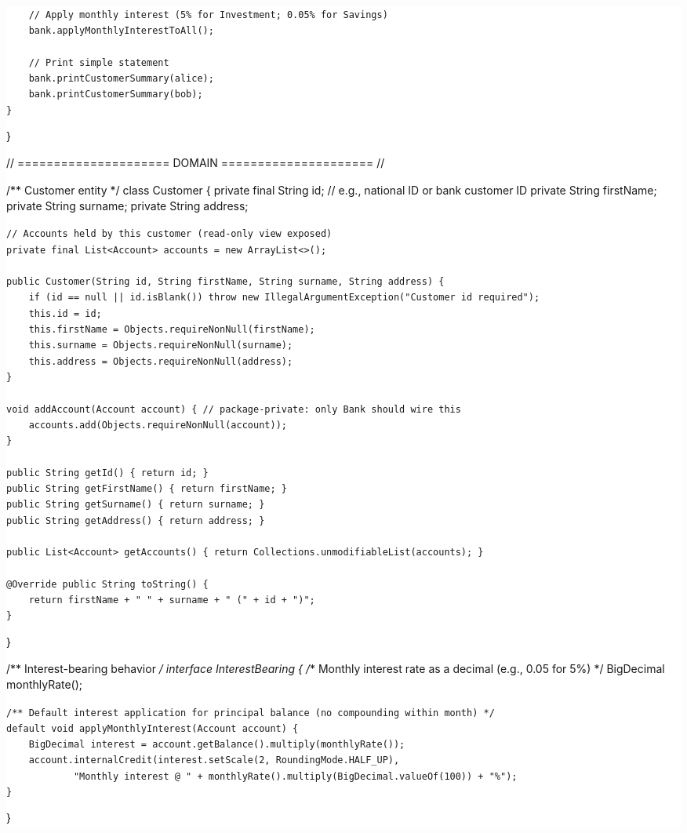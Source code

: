         // Apply monthly interest (5% for Investment; 0.05% for Savings)
        bank.applyMonthlyInterestToAll();

        // Print simple statement
        bank.printCustomerSummary(alice);
        bank.printCustomerSummary(bob);
    }
}

// ===================== DOMAIN ===================== //

/** Customer entity */
class Customer {
    private final String id; // e.g., national ID or bank customer ID
    private String firstName;
    private String surname;
    private String address;

    // Accounts held by this customer (read-only view exposed)
    private final List<Account> accounts = new ArrayList<>();

    public Customer(String id, String firstName, String surname, String address) {
        if (id == null || id.isBlank()) throw new IllegalArgumentException("Customer id required");
        this.id = id;
        this.firstName = Objects.requireNonNull(firstName);
        this.surname = Objects.requireNonNull(surname);
        this.address = Objects.requireNonNull(address);
    }

    void addAccount(Account account) { // package-private: only Bank should wire this
        accounts.add(Objects.requireNonNull(account));
    }

    public String getId() { return id; }
    public String getFirstName() { return firstName; }
    public String getSurname() { return surname; }
    public String getAddress() { return address; }

    public List<Account> getAccounts() { return Collections.unmodifiableList(accounts); }

    @Override public String toString() {
        return firstName + " " + surname + " (" + id + ")";
    }
}

/** Interest-bearing behavior */
interface InterestBearing {
    /** Monthly interest rate as a decimal (e.g., 0.05 for 5%) */
    BigDecimal monthlyRate();

    /** Default interest application for principal balance (no compounding within month) */
    default void applyMonthlyInterest(Account account) {
        BigDecimal interest = account.getBalance().multiply(monthlyRate());
        account.internalCredit(interest.setScale(2, RoundingMode.HALF_UP),
                "Monthly interest @ " + monthlyRate().multiply(BigDecimal.valueOf(100)) + "%");
    }
}

